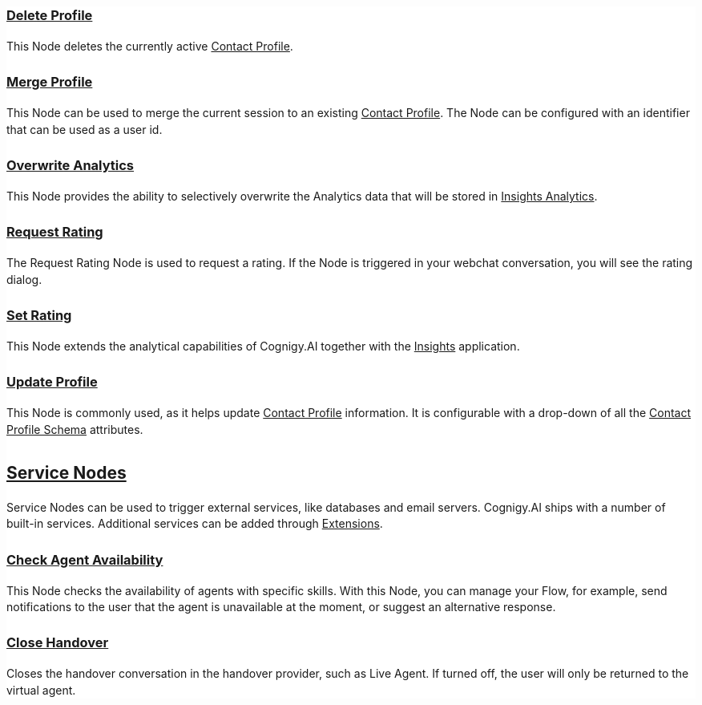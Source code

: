 ### [Delete Profile](./analytics/delete-profile.md)

This Node deletes the currently active [Contact Profile](../resources/manage/contact-profiles.md).

### [Merge Profile](./analytics/merge-profile.md)

This Node can be used to merge the current session to an existing [Contact Profile](../resources/manage/contact-profiles.md). The Node can be configured with an identifier that can be used as a user id.

### [Overwrite Analytics](./analytics/overwrite-analytics.md)

This Node provides the ability to selectively overwrite the Analytics data that will be stored in [Insights Analytics](../../insights/cognigy-insights.md).

### [Request Rating](./analytics/request-rating.md)

The Request Rating Node is used to request a rating. If the Node is triggered in your webchat conversation, you will see the rating dialog.

### [Set Rating](./analytics/set-rating.md)

This Node extends the analytical capabilities of Cognigy.AI together with the [Insights](../../insights/cognigy-insights.md) application.

### [Update Profile](./analytics/update-profile.md)

This Node is commonly used, as it helps update [Contact Profile](../resources/manage/contact-profiles.md) information. It is configurable with a drop-down of all the [Contact Profile Schema](../resources/manage/contact-profiles.md) attributes.  

## [Service Nodes](./service/overview.md)
<div class="divider"></div>

Service Nodes can be used to trigger external services, like databases and email servers. Cognigy.AI ships with a number of built-in services. Additional services can be added through [Extensions](../resources/manage/extensions.md).

### [Check Agent Availability](./service/check-agent-availability.md)

This Node checks the availability of agents with specific skills.
With this Node, you can manage your Flow,
for example, send notifications to the user that the agent is unavailable at the moment,
or suggest an alternative response.

### [Close Handover](./service/close-handover.md)

Closes the handover conversation in the handover provider, such as Live Agent. If turned off, the user will only be returned to the virtual agent.
